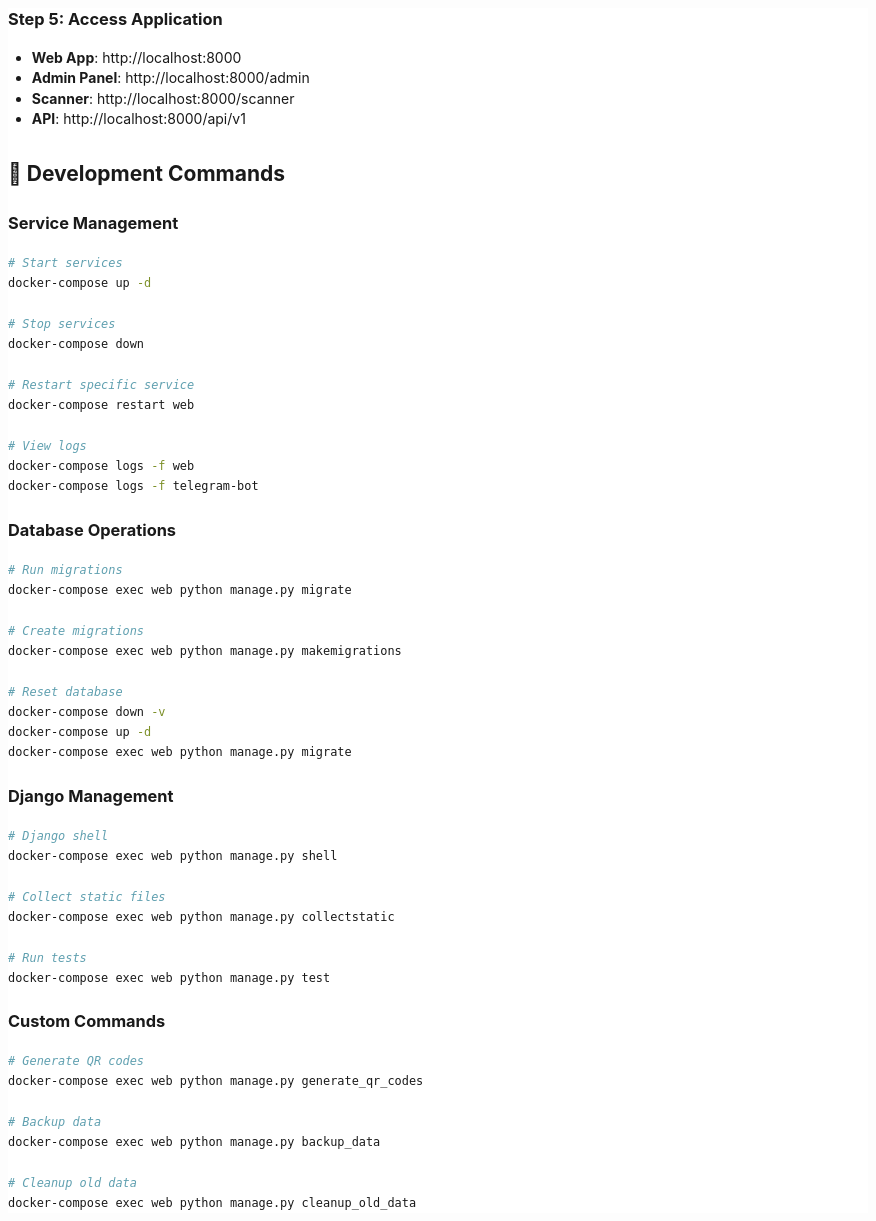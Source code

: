 ### **Step 5: Access Application**
- **Web App**: http://localhost:8000
- **Admin Panel**: http://localhost:8000/admin
- **Scanner**: http://localhost:8000/scanner
- **API**: http://localhost:8000/api/v1

## 🔧 Development Commands

### **Service Management**
```bash
# Start services
docker-compose up -d

# Stop services
docker-compose down

# Restart specific service
docker-compose restart web

# View logs
docker-compose logs -f web
docker-compose logs -f telegram-bot
```

### **Database Operations**
```bash
# Run migrations
docker-compose exec web python manage.py migrate

# Create migrations
docker-compose exec web python manage.py makemigrations

# Reset database
docker-compose down -v
docker-compose up -d
docker-compose exec web python manage.py migrate
```

### **Django Management**
```bash
# Django shell
docker-compose exec web python manage.py shell

# Collect static files
docker-compose exec web python manage.py collectstatic

# Run tests
docker-compose exec web python manage.py test
```

### **Custom Commands**
```bash
# Generate QR codes
docker-compose exec web python manage.py generate_qr_codes

# Backup data
docker-compose exec web python manage.py backup_data

# Cleanup old data
docker-compose exec web python manage.py cleanup_old_data
```
